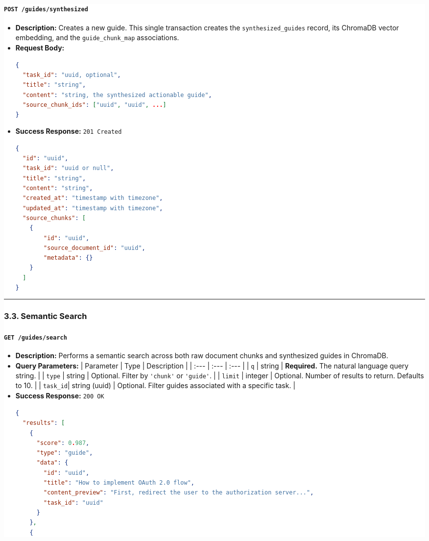
#### **`POST /guides/synthesized`**
*   **Description:** Creates a new guide. This single transaction creates the `synthesized_guides` record, its ChromaDB vector embedding, and the `guide_chunk_map` associations.
*   **Request Body:**
    ```json
    {
      "task_id": "uuid, optional",
      "title": "string",
      "content": "string, the synthesized actionable guide",
      "source_chunk_ids": ["uuid", "uuid", ...]
    }
    ```
*   **Success Response:** `201 Created`
    ```json
    {
      "id": "uuid",
      "task_id": "uuid or null",
      "title": "string",
      "content": "string",
      "created_at": "timestamp with timezone",
      "updated_at": "timestamp with timezone",
      "source_chunks": [
        {
            "id": "uuid",
            "source_document_id": "uuid",
            "metadata": {}
        }
      ]
    }
    ```

---

### **3.3. Semantic Search**

#### **`GET /guides/search`**
*   **Description:** Performs a semantic search across both raw document chunks and synthesized guides in ChromaDB.
*   **Query Parameters:**
    | Parameter | Type | Description |
    | :--- | :--- | :--- |
    | `q` | string | **Required.** The natural language query string. |
    | `type` | string | Optional. Filter by `'chunk'` or `'guide'`. |
    | `limit` | integer | Optional. Number of results to return. Defaults to 10. |
    | `task_id`| string (uuid) | Optional. Filter guides associated with a specific task. |
*   **Success Response:** `200 OK`
    ```json
    {
      "results": [
        {
          "score": 0.987,
          "type": "guide",
          "data": {
            "id": "uuid",
            "title": "How to implement OAuth 2.0 flow",
            "content_preview": "First, redirect the user to the authorization server...",
            "task_id": "uuid"
          }
        },
        {